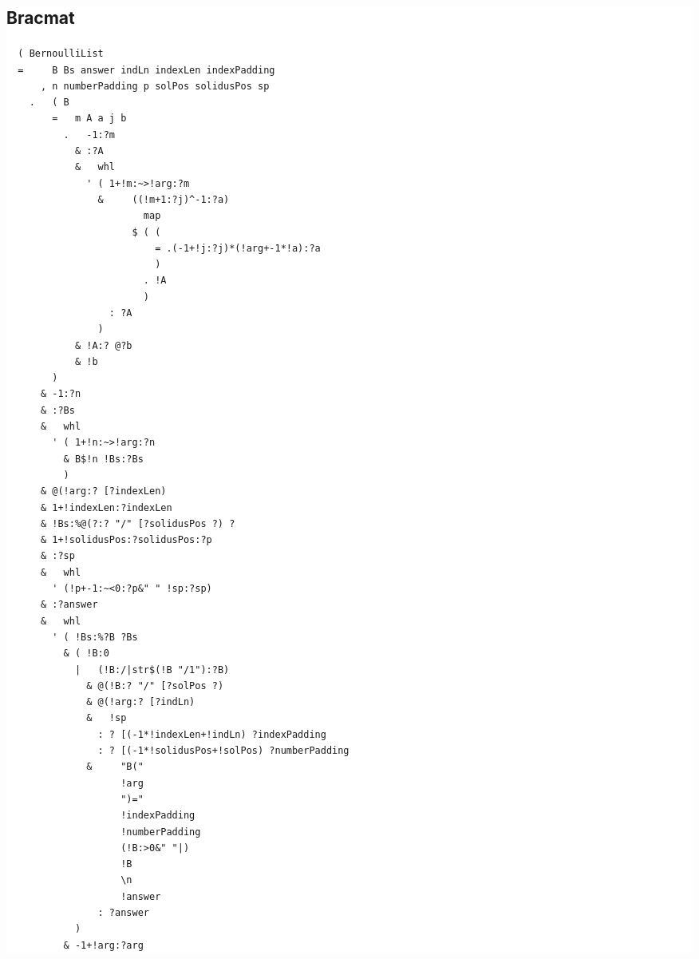 ```txt
```



## Bracmat


```bracmat
  ( BernoulliList
  =     B Bs answer indLn indexLen indexPadding
      , n numberPadding p solPos solidusPos sp
    .   ( B
        =   m A a j b
          .   -1:?m
            & :?A
            &   whl
              ' ( 1+!m:~>!arg:?m
                &     ((!m+1:?j)^-1:?a)
                        map
                      $ ( (
                          = .(-1+!j:?j)*(!arg+-1*!a):?a
                          )
                        . !A
                        )
                  : ?A
                )
            & !A:? @?b
            & !b
        )
      & -1:?n
      & :?Bs
      &   whl
        ' ( 1+!n:~>!arg:?n
          & B$!n !Bs:?Bs
          )
      & @(!arg:? [?indexLen)
      & 1+!indexLen:?indexLen
      & !Bs:%@(?:? "/" [?solidusPos ?) ?
      & 1+!solidusPos:?solidusPos:?p
      & :?sp
      &   whl
        ' (!p+-1:~<0:?p&" " !sp:?sp)
      & :?answer
      &   whl
        ' ( !Bs:%?B ?Bs
          & ( !B:0
            |   (!B:/|str$(!B "/1"):?B)
              & @(!B:? "/" [?solPos ?)
              & @(!arg:? [?indLn)
              &   !sp
                : ? [(-1*!indexLen+!indLn) ?indexPadding
                : ? [(-1*!solidusPos+!solPos) ?numberPadding
              &     "B("
                    !arg
                    ")="
                    !indexPadding
                    !numberPadding
                    (!B:>0&" "|)
                    !B
                    \n
                    !answer
                : ?answer
            )
          & -1+!arg:?arg
```